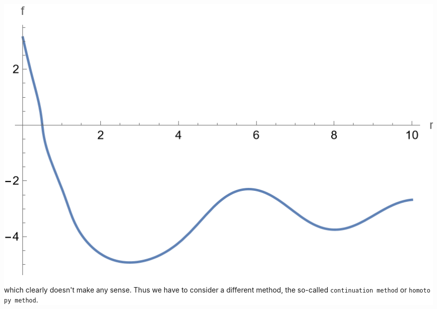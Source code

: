 ![](/img/eom.png)

which clearly doesn't make any sense. Thus we have to consider a different method, the so-called `continuation method` or `homotopy method`.

[^1]:Nuclear Physics B233 (1984) 109-115, doi: 10.1016/0550-3213(84)90172-x

### 